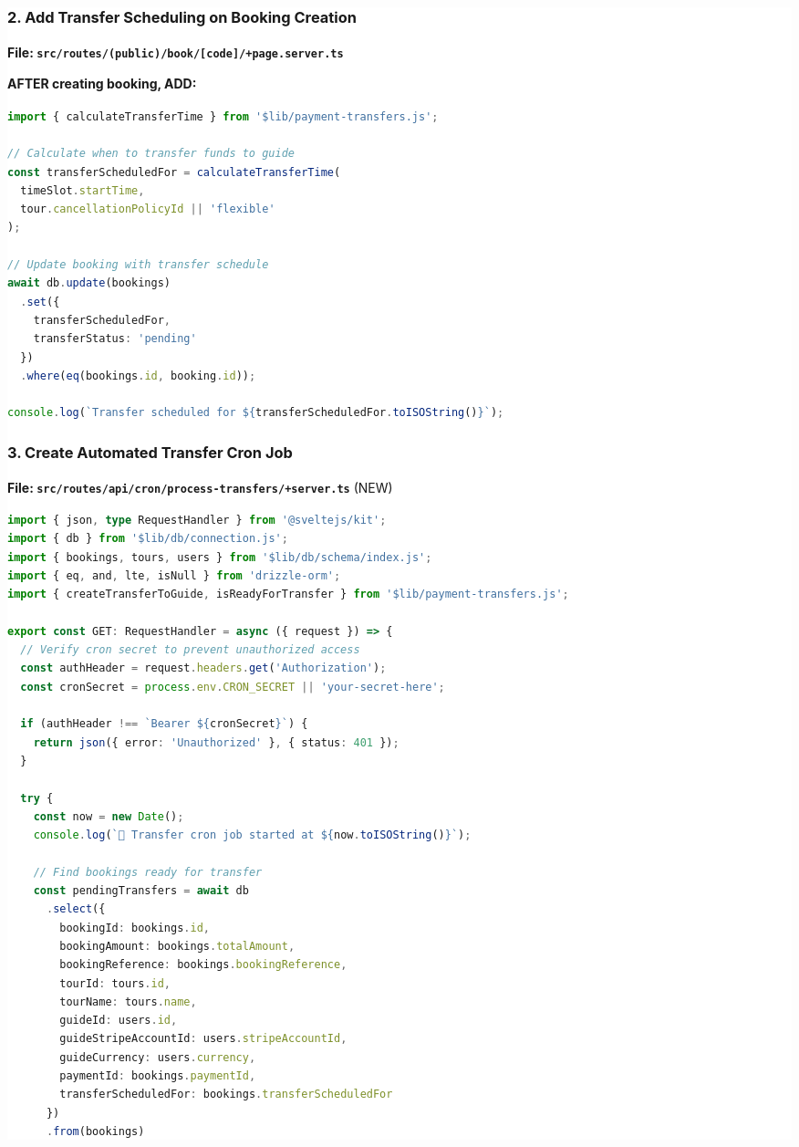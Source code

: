 ### 2. Add Transfer Scheduling on Booking Creation

**File: `src/routes/(public)/book/[code]/+page.server.ts`**

**AFTER creating booking, ADD:**

```typescript
import { calculateTransferTime } from '$lib/payment-transfers.js';

// Calculate when to transfer funds to guide
const transferScheduledFor = calculateTransferTime(
  timeSlot.startTime,
  tour.cancellationPolicyId || 'flexible'
);

// Update booking with transfer schedule
await db.update(bookings)
  .set({
    transferScheduledFor,
    transferStatus: 'pending'
  })
  .where(eq(bookings.id, booking.id));

console.log(`Transfer scheduled for ${transferScheduledFor.toISOString()}`);
```

### 3. Create Automated Transfer Cron Job

**File: `src/routes/api/cron/process-transfers/+server.ts`** (NEW)

```typescript
import { json, type RequestHandler } from '@sveltejs/kit';
import { db } from '$lib/db/connection.js';
import { bookings, tours, users } from '$lib/db/schema/index.js';
import { eq, and, lte, isNull } from 'drizzle-orm';
import { createTransferToGuide, isReadyForTransfer } from '$lib/payment-transfers.js';

export const GET: RequestHandler = async ({ request }) => {
  // Verify cron secret to prevent unauthorized access
  const authHeader = request.headers.get('Authorization');
  const cronSecret = process.env.CRON_SECRET || 'your-secret-here';
  
  if (authHeader !== `Bearer ${cronSecret}`) {
    return json({ error: 'Unauthorized' }, { status: 401 });
  }
  
  try {
    const now = new Date();
    console.log(`🔄 Transfer cron job started at ${now.toISOString()}`);
    
    // Find bookings ready for transfer
    const pendingTransfers = await db
      .select({
        bookingId: bookings.id,
        bookingAmount: bookings.totalAmount,
        bookingReference: bookings.bookingReference,
        tourId: tours.id,
        tourName: tours.name,
        guideId: users.id,
        guideStripeAccountId: users.stripeAccountId,
        guideCurrency: users.currency,
        paymentId: bookings.paymentId,
        transferScheduledFor: bookings.transferScheduledFor
      })
      .from(bookings)
```